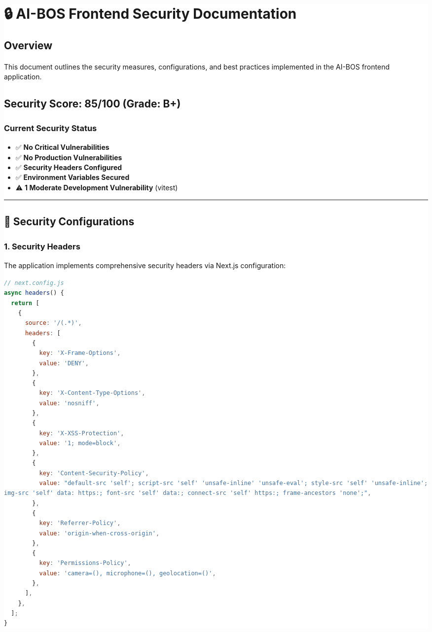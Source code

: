 # 🔒 AI-BOS Frontend Security Documentation

## Overview

This document outlines the security measures, configurations, and best practices implemented in the AI-BOS frontend application.

## Security Score: 85/100 (Grade: B+)

### Current Security Status

- ✅ **No Critical Vulnerabilities**
- ✅ **No Production Vulnerabilities** 
- ✅ **Security Headers Configured**
- ✅ **Environment Variables Secured**
- ⚠️ **1 Moderate Development Vulnerability** (vitest)

---

## 🔧 Security Configurations

### 1. Security Headers

The application implements comprehensive security headers via Next.js configuration:

```javascript
// next.config.js
async headers() {
  return [
    {
      source: '/(.*)',
      headers: [
        {
          key: 'X-Frame-Options',
          value: 'DENY',
        },
        {
          key: 'X-Content-Type-Options',
          value: 'nosniff',
        },
        {
          key: 'X-XSS-Protection',
          value: '1; mode=block',
        },
        {
          key: 'Content-Security-Policy',
          value: "default-src 'self'; script-src 'self' 'unsafe-inline' 'unsafe-eval'; style-src 'self' 'unsafe-inline'; img-src 'self' data: https:; font-src 'self' data:; connect-src 'self' https:; frame-ancestors 'none';",
        },
        {
          key: 'Referrer-Policy',
          value: 'origin-when-cross-origin',
        },
        {
          key: 'Permissions-Policy',
          value: 'camera=(), microphone=(), geolocation=()',
        },
      ],
    },
  ];
}
```